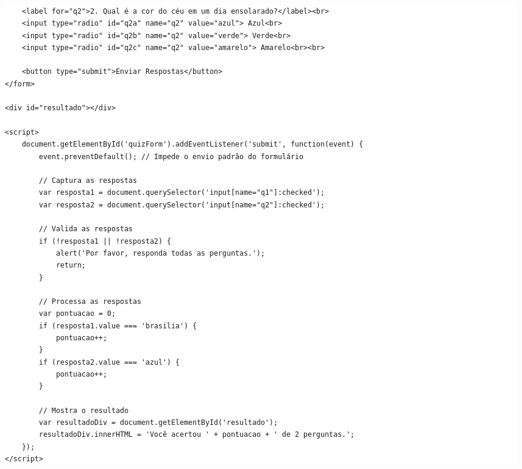         <label for="q2">2. Qual é a cor do céu em um dia ensolarado?</label><br>
        <input type="radio" id="q2a" name="q2" value="azul"> Azul<br>
        <input type="radio" id="q2b" name="q2" value="verde"> Verde<br>
        <input type="radio" id="q2c" name="q2" value="amarelo"> Amarelo<br><br>

        <button type="submit">Enviar Respostas</button>
    </form>

    <div id="resultado"></div>

    <script>
        document.getElementById('quizForm').addEventListener('submit', function(event) {
            event.preventDefault(); // Impede o envio padrão do formulário

            // Captura as respostas
            var resposta1 = document.querySelector('input[name="q1"]:checked');
            var resposta2 = document.querySelector('input[name="q2"]:checked');

            // Valida as respostas
            if (!resposta1 || !resposta2) {
                alert('Por favor, responda todas as perguntas.');
                return;
            }

            // Processa as respostas
            var pontuacao = 0;
            if (resposta1.value === 'brasilia') {
                pontuacao++;
            }
            if (resposta2.value === 'azul') {
                pontuacao++;
            }

            // Mostra o resultado
            var resultadoDiv = document.getElementById('resultado');
            resultadoDiv.innerHTML = 'Você acertou ' + pontuacao + ' de 2 perguntas.';
        });
    </script>
</body>
</html>
